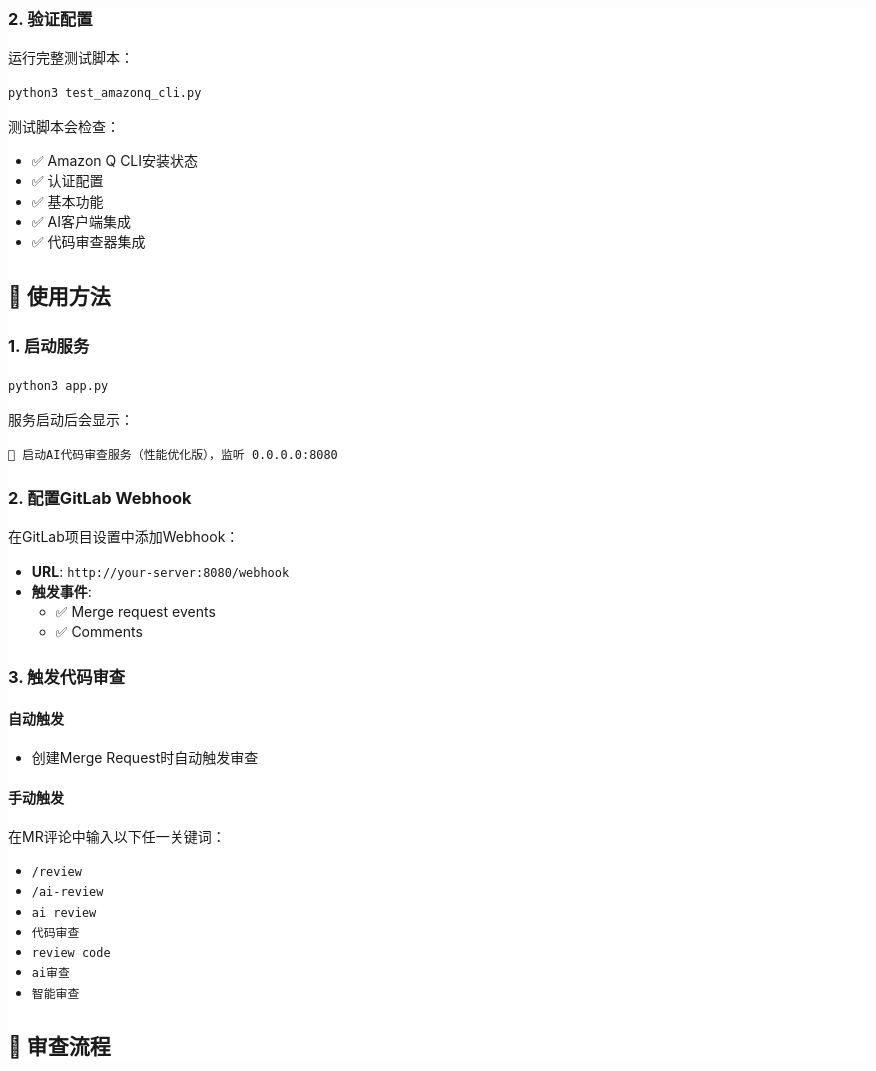 ### 2. 验证配置

运行完整测试脚本：

```bash
python3 test_amazonq_cli.py
```

测试脚本会检查：
- ✅ Amazon Q CLI安装状态
- ✅ 认证配置
- ✅ 基本功能
- ✅ AI客户端集成
- ✅ 代码审查器集成

## 🚀 使用方法

### 1. 启动服务

```bash
python3 app.py
```

服务启动后会显示：
```
🚀 启动AI代码审查服务（性能优化版），监听 0.0.0.0:8080
```

### 2. 配置GitLab Webhook

在GitLab项目设置中添加Webhook：
- **URL**: `http://your-server:8080/webhook`
- **触发事件**: 
  - ✅ Merge request events
  - ✅ Comments

### 3. 触发代码审查

#### 自动触发
- 创建Merge Request时自动触发审查

#### 手动触发
在MR评论中输入以下任一关键词：
- `/review`
- `/ai-review`
- `ai review`
- `代码审查`
- `review code`
- `ai审查`
- `智能审查`

## 📝 审查流程

